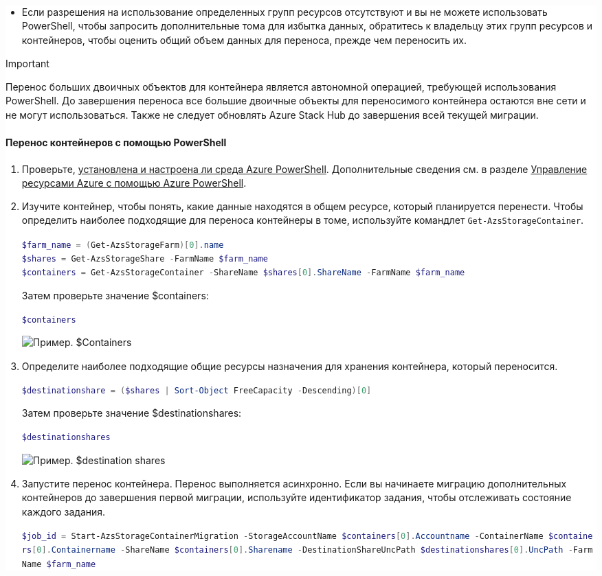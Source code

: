 - Если разрешения на использование определенных групп ресурсов отсутствуют и вы не можете использовать PowerShell, чтобы запросить дополнительные тома для избытка данных, обратитесь к владельцу этих групп ресурсов и контейнеров, чтобы оценить общий объем данных для переноса, прежде чем переносить их.  

> [!IMPORTANT]
> Перенос больших двоичных объектов для контейнера является автономной операцией, требующей использования PowerShell. До завершения переноса все большие двоичные объекты для переносимого контейнера остаются вне сети и не могут использоваться. Также не следует обновлять Azure Stack Hub до завершения всей текущей миграции.

#### <a name="migrate-containers-by-using-powershell"></a>Перенос контейнеров с помощью PowerShell
1. Проверьте, [установлена и настроена ли среда Azure PowerShell](https://azure.microsoft.com/documentation/articles/powershell-install-configure/). Дополнительные сведения см. в разделе [Управление ресурсами Azure с помощью Azure PowerShell](https://go.microsoft.com/fwlink/?LinkId=394767).
2. Изучите контейнер, чтобы понять, какие данные находятся в общем ресурсе, который планируется перенести. Чтобы определить наиболее подходящие для переноса контейнеры в томе, используйте командлет `Get-AzsStorageContainer`.

   ```powershell  
   $farm_name = (Get-AzsStorageFarm)[0].name
   $shares = Get-AzsStorageShare -FarmName $farm_name
   $containers = Get-AzsStorageContainer -ShareName $shares[0].ShareName -FarmName $farm_name
   ```
   Затем проверьте значение $containers:

   ```powershell
   $containers
   ```

   ![Пример. $Containers](media/azure-stack-manage-storage-shares/containers.png)

3. Определите наиболее подходящие общие ресурсы назначения для хранения контейнера, который переносится.

   ```powershell
   $destinationshare = ($shares | Sort-Object FreeCapacity -Descending)[0]
   ```

   Затем проверьте значение $destinationshares:

   ```powershell 
   $destinationshares
   ```

   ![Пример. $destination shares](media/azure-stack-manage-storage-shares/examine-destinationshares.png)

4. Запустите перенос контейнера. Перенос выполняется асинхронно. Если вы начинаете миграцию дополнительных контейнеров до завершения первой миграции, используйте идентификатор задания, чтобы отслеживать состояние каждого задания.

   ```powershell
   $job_id = Start-AzsStorageContainerMigration -StorageAccountName $containers[0].Accountname -ContainerName $containers[0].Containername -ShareName $containers[0].Sharename -DestinationShareUncPath $destinationshares[0].UncPath -FarmName $farm_name
   ```
